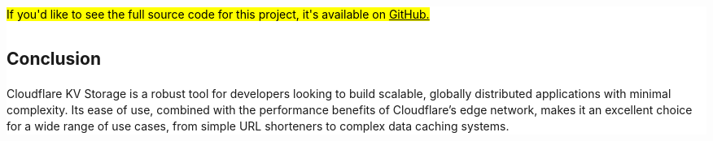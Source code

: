 <mark>If you'd like to see the full source code for this project, it's available on </mark> [<mark>GitHub.</mark>](https://github.com/NishikantaRay/Kv-storage)

## Conclusion

Cloudflare KV Storage is a robust tool for developers looking to build scalable, globally distributed applications with minimal complexity. Its ease of use, combined with the performance benefits of Cloudflare’s edge network, makes it an excellent choice for a wide range of use cases, from simple URL shorteners to complex data caching systems.